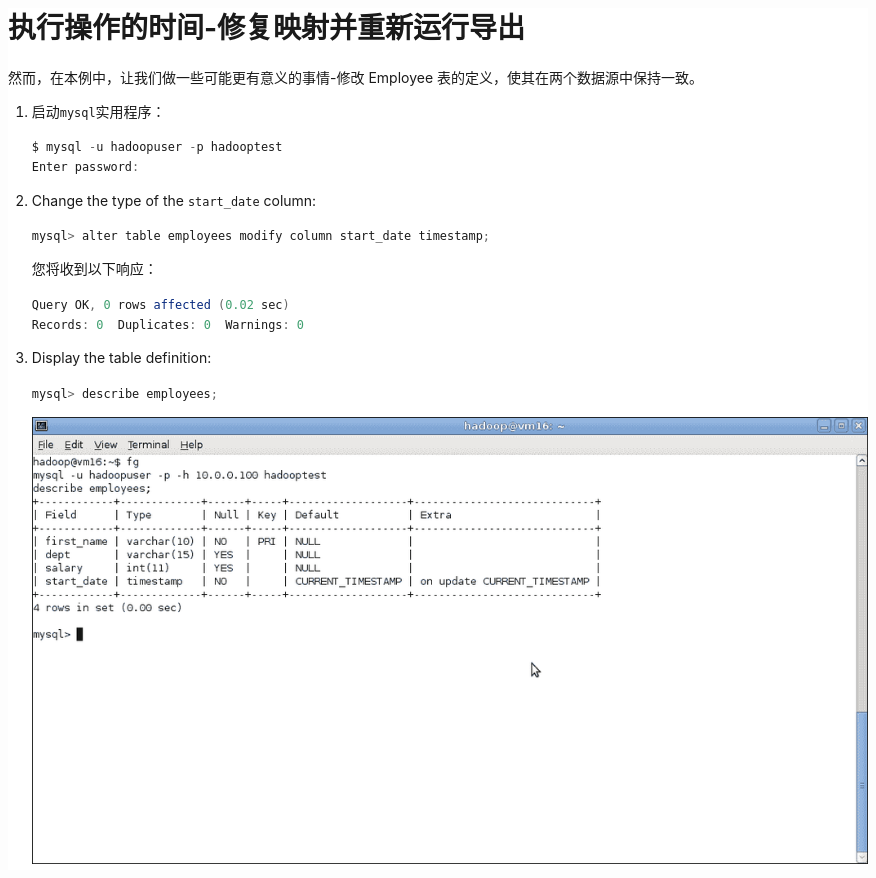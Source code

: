 # 执行操作的时间-修复映射并重新运行导出

然而，在本例中，让我们做一些可能更有意义的事情-修改 Employee 表的定义，使其在两个数据源中保持一致。

1.  启动`mysql`实用程序：

    ```scala
    $ mysql -u hadoopuser -p hadooptest
    Enter password: 

    ```

2.  Change the type of the `start_date` column:

    ```scala
    mysql> alter table employees modify column start_date timestamp;

    ```

    您将收到以下响应：

    ```scala
    Query OK, 0 rows affected (0.02 sec)
    Records: 0  Duplicates: 0  Warnings: 0

    ```

3.  Display the table definition:

    ```scala
    mysql> describe employees; 

    ```

    ![Time for action – fixing the mapping and re-running the export](img/7300_09_06.jpg)
